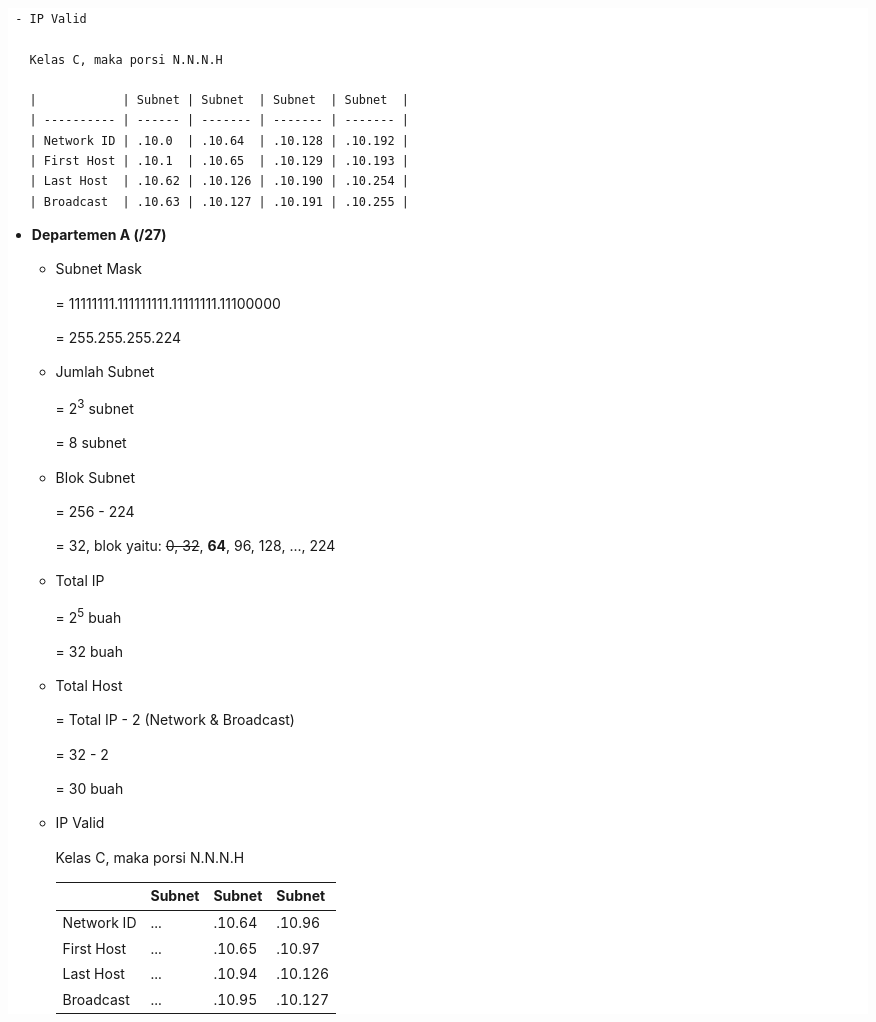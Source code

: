      - IP Valid

       Kelas C, maka porsi N.N.N.H

       |            | Subnet | Subnet  | Subnet  | Subnet  |
       | ---------- | ------ | ------- | ------- | ------- |
       | Network ID | .10.0  | .10.64  | .10.128 | .10.192 |
       | First Host | .10.1  | .10.65  | .10.129 | .10.193 |
       | Last Host  | .10.62 | .10.126 | .10.190 | .10.254 |
       | Broadcast  | .10.63 | .10.127 | .10.191 | .10.255 |

   - **Departemen A (/27)**

     - Subnet Mask

       = 11111111.111111111.11111111.11100000

       = 255.255.255.224

     - Jumlah Subnet

       = 2<sup>3</sup> subnet

       = 8 subnet

     - Blok Subnet

       = 256 - 224

       = 32, blok yaitu: ~~0, 32~~, **64**, 96, 128, ..., 224

     - Total IP

       = 2<sup>5</sup> buah

       = 32 buah

     - Total Host

       = Total IP - 2 (Network & Broadcast)

       = 32 - 2

       = 30 buah

     - IP Valid

       Kelas C, maka porsi N.N.N.H

       |            | Subnet | Subnet | Subnet  |
       | ---------- | ------ | ------ | ------- |
       | Network ID | ...    | .10.64 | .10.96  |
       | First Host | ...    | .10.65 | .10.97  |
       | Last Host  | ...    | .10.94 | .10.126 |
       | Broadcast  | ...    | .10.95 | .10.127 |
